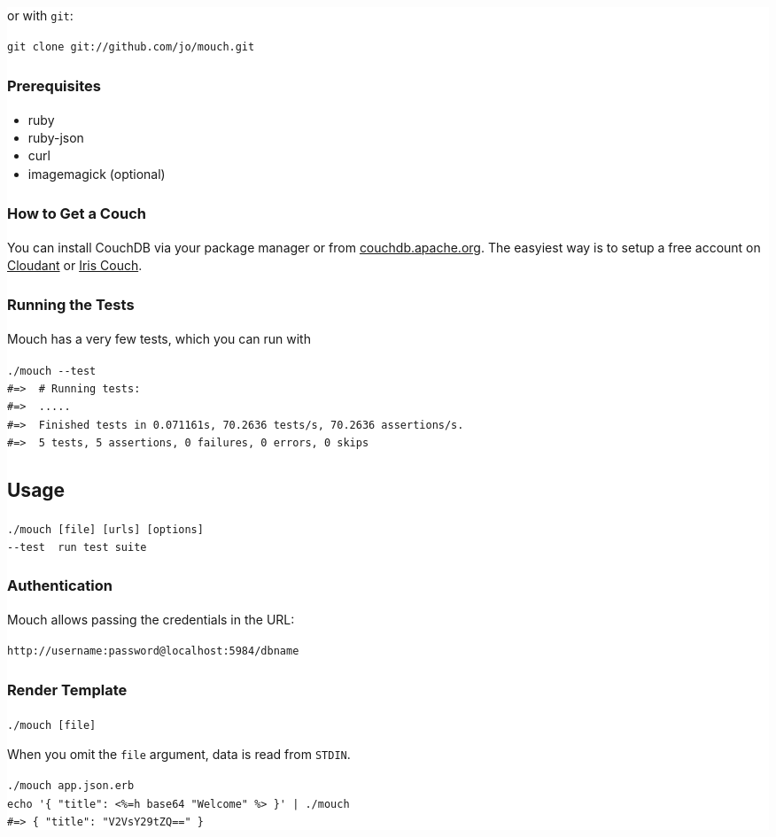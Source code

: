 or with `git`:

    git clone git://github.com/jo/mouch.git

### Prerequisites

* ruby
* ruby-json
* curl
* imagemagick (optional)

### How to Get a Couch

You can install CouchDB via your package manager
or from [couchdb.apache.org](http://couchdb.apache.org/).
The easyiest way is to setup a free account on
[Cloudant](https://cloudant.com/) or [Iris Couch](http://www.iriscouch.com/).

### Running the Tests

Mouch has a very few tests, which you can run with

    ./mouch --test
    #=>  # Running tests:
    #=>  .....
    #=>  Finished tests in 0.071161s, 70.2636 tests/s, 70.2636 assertions/s.
    #=>  5 tests, 5 assertions, 0 failures, 0 errors, 0 skips



<a id=usage></a>


Usage
-----

    ./mouch [file] [urls] [options]
    --test  run test suite

### Authentication

Mouch allows passing the credentials in the URL:

    http://username:password@localhost:5984/dbname

<a id=build></a>

### Render Template

    ./mouch [file]

When you omit the `file` argument, data is read from `STDIN`.

    ./mouch app.json.erb
    echo '{ "title": <%=h base64 "Welcome" %> }' | ./mouch
    #=> { "title": "V2VsY29tZQ==" }

<a id=push></a>
